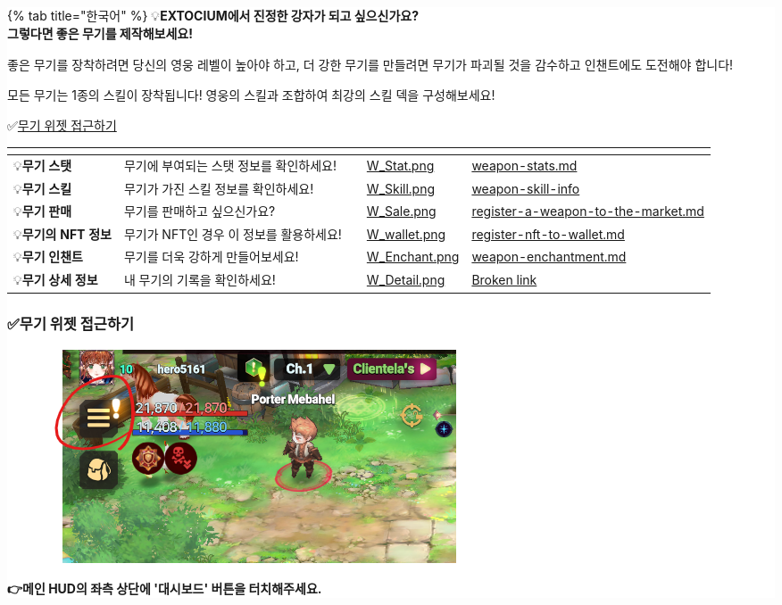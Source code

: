 {% tab title="한국어" %}
💡**EXTOCIUM에서 진정한 강자가 되고 싶으신가요?** \
**그렇다면 좋은 무기를 제작해보세요!**

좋은 무기를 장착하려면 당신의 영웅 레벨이 높아야 하고, 더 강한 무기를 만들려면 무기가 파괴될 것을 감수하고 인챈트에도 도전해야 합니다!

모든 무기는 1종의 스킬이 장착됩니다! 영웅의 스킬과 조합하여 최강의 스킬 덱을 구성해보세요!

✅[무기 위젯 접근하기](./#undefined-2)

<table data-view="cards"><thead><tr><th></th><th></th><th></th><th data-hidden data-card-cover data-type="files"></th><th data-hidden data-card-target data-type="content-ref"></th></tr></thead><tbody><tr><td>💡<strong>무기 스탯</strong></td><td>무기에 부여되는 스탯 정보를 확인하세요!</td><td></td><td><a href="../../../.gitbook/assets/W_Stat.png">W_Stat.png</a></td><td><a href="weapon-stats.md">weapon-stats.md</a></td></tr><tr><td>💡<strong>무기 스킬</strong></td><td>무기가 가진 스킬 정보를 확인하세요!</td><td></td><td><a href="../../../.gitbook/assets/W_Skill.png">W_Skill.png</a></td><td><a href="weapon-skill-info/">weapon-skill-info</a></td></tr><tr><td>💡<strong>무기 판매</strong></td><td>무기를 판매하고 싶으신가요?</td><td></td><td><a href="../../../.gitbook/assets/W_Sale.png">W_Sale.png</a></td><td><a href="register-a-weapon-to-the-market.md">register-a-weapon-to-the-market.md</a></td></tr><tr><td>💡<strong>무기의 NFT 정보</strong></td><td>무기가 NFT인 경우 이 정보를 활용하세요!</td><td></td><td><a href="../../../.gitbook/assets/W_wallet.png">W_wallet.png</a></td><td><a href="../../../trade/market/trading-nfts/register-nft-to-wallet.md">register-nft-to-wallet.md</a></td></tr><tr><td>💡<strong>무기 인챈트</strong></td><td>무기를 더욱 강하게 만들어보세요!</td><td></td><td><a href="../../../.gitbook/assets/W_Enchant.png">W_Enchant.png</a></td><td><a href="../enchantment/weapon-enchantment.md">weapon-enchantment.md</a></td></tr><tr><td>💡<strong>무기 상세 정보</strong></td><td>내 무기의 기록을 확인하세요!</td><td></td><td><a href="../../../.gitbook/assets/W_Detail.png">W_Detail.png</a></td><td><a href="broken-reference">Broken link</a></td></tr></tbody></table>

### ✅무기 위젯 접근하기

<figure><img src="../../../.gitbook/assets/image (222).png" alt=""><figcaption></figcaption></figure>

**👉메인 HUD의 좌측 상단에 '대시보드' 버튼을 터치해주세요.**
